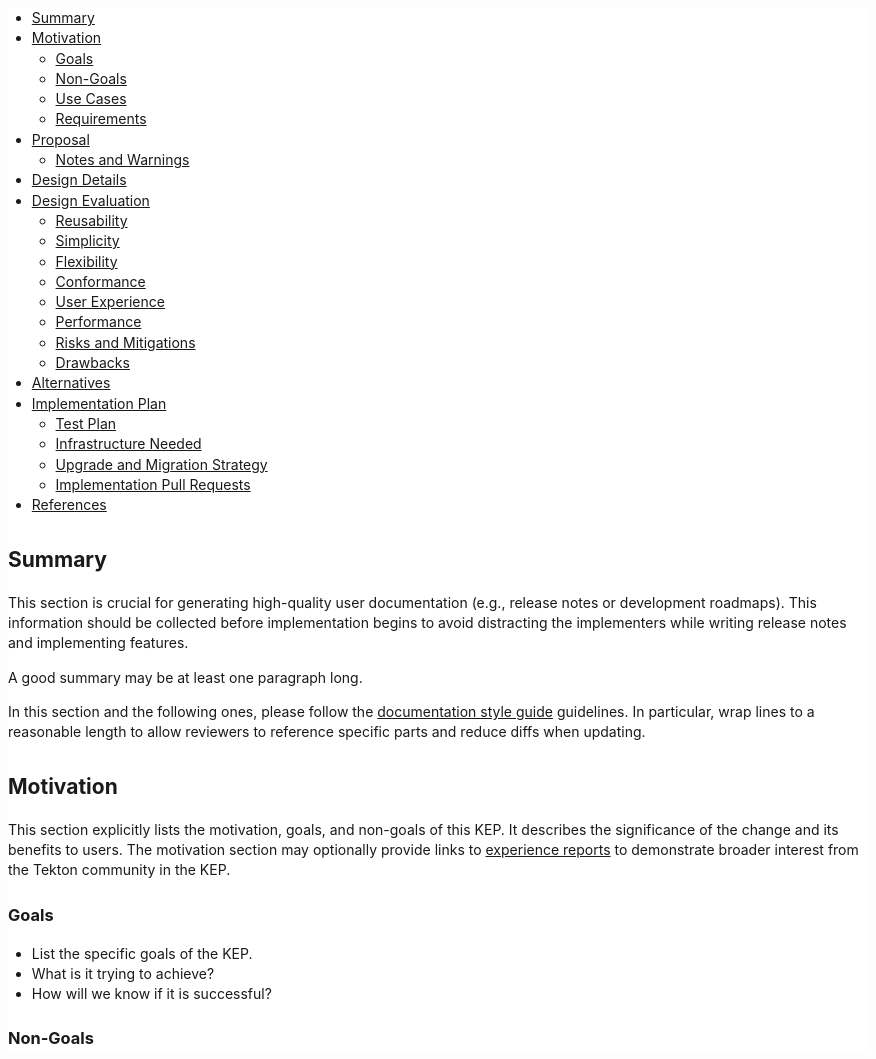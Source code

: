 - [Summary](#summary)
- [Motivation](#motivation)
  - [Goals](#goals)
  - [Non-Goals](#non-goals)
  - [Use Cases](#use-cases)
  - [Requirements](#requirements)
- [Proposal](#proposal)
  - [Notes and Warnings](#notes-and-warnings)
- [Design Details](#design-details)
- [Design Evaluation](#design-evaluation)
  - [Reusability](#reusability)
  - [Simplicity](#simplicity)
  - [Flexibility](#flexibility)
  - [Conformance](#conformance)
  - [User Experience](#user-experience)
  - [Performance](#performance)
  - [Risks and Mitigations](#risks-and-mitigations)
  - [Drawbacks](#drawbacks)
- [Alternatives](#alternatives)
- [Implementation Plan](#implementation-plan)
  - [Test Plan](#test-plan)
  - [Infrastructure Needed](#infrastructure-needed)
  - [Upgrade and Migration Strategy](#upgrade-and-migration-strategy)
  - [Implementation Pull Requests](#implementation-pull-requests)
- [References](#references)

## Summary

This section is crucial for generating high-quality user documentation (e.g., release notes or development roadmaps). This information should be collected before implementation begins to avoid distracting the implementers while writing release notes and implementing features.

A good summary may be at least one paragraph long.

In this section and the following ones, please follow the [documentation style guide] guidelines. In particular, wrap lines to a reasonable length to allow reviewers to reference specific parts and reduce diffs when updating.

[Documentation Style Guide]: https://github.com/kubernetes/community/blob/master/contributors/guide/style-guide.md

## Motivation

This section explicitly lists the motivation, goals, and non-goals of this KEP. It describes the significance of the change and its benefits to users. The motivation section may optionally provide links to [experience reports] to demonstrate broader interest from the Tekton community in the KEP.

[Experience Reports]: https://github.com/golang/go/wiki/ExperienceReports

### Goals

- List the specific goals of the KEP.
- What is it trying to achieve?
- How will we know if it is successful?

### Non-Goals


[Roles]: https://github.com/tektoncd/community/blob/main/user-profiles.md